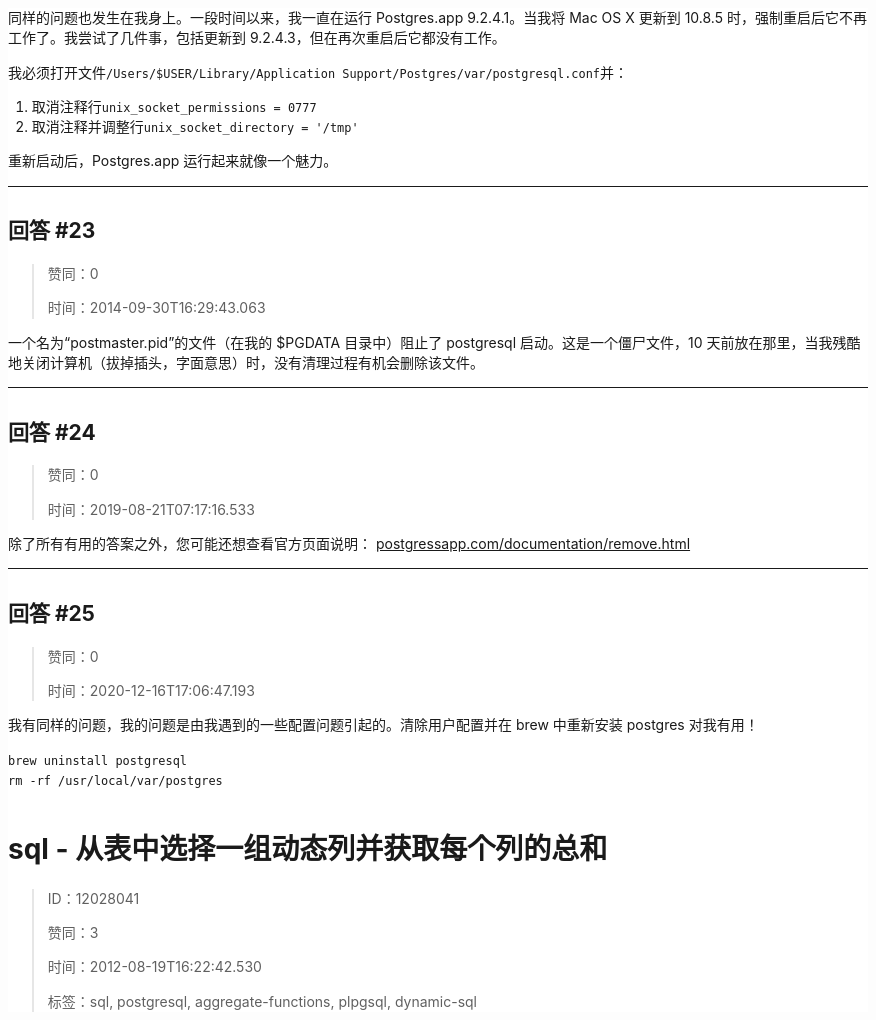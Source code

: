同样的问题也发生在我身上。一段时间以来，我一直在运行 Postgres.app 9.2.4.1。当我将 Mac OS X 更新到 10.8.5 时，强制重启后它不再工作了。我尝试了几件事，包括更新到 9.2.4.3，但在再次重启后它都没有工作。

我必须打开文件`/Users/$USER/Library/Application Support/Postgres/var/postgresql.conf`并：

1.  取消注释行`unix_socket_permissions = 0777`
2.  取消注释并调整行`unix_socket_directory = '/tmp'`

重新启动后，Postgres.app 运行起来就像一个魅力。

* * *

## 回答 #23

> 赞同：0
> 
> 时间：2014-09-30T16:29:43.063

一个名为“postmaster.pid”的文件（在我的 $PGDATA 目录中）阻止了 postgresql 启动。这是一个僵尸文件，10 天前放在那里，当我残酷地关闭计算机（拔掉插头，字面意思）时，没有清理过程有机会删除该文件。

* * *

## 回答 #24

> 赞同：0
> 
> 时间：2019-08-21T07:17:16.533

除了所有有用的答案之外，您可能还想查看官方页面说明： [postgressapp.com/documentation/remove.html](https://postgresapp.com/documentation/remove.html)

* * *

## 回答 #25

> 赞同：0
> 
> 时间：2020-12-16T17:06:47.193

我有同样的问题，我的问题是由我遇到的一些配置问题引起的。清除用户配置并在 brew 中重新安装 postgres 对我有用！

```
brew uninstall postgresql
rm -rf /usr/local/var/postgres
```

# sql - 从表中选择一组动态列并获取每个列的总和

> ID：12028041
> 
> 赞同：3
> 
> 时间：2012-08-19T16:22:42.530
> 
> 标签：sql, postgresql, aggregate-functions, plpgsql, dynamic-sql
